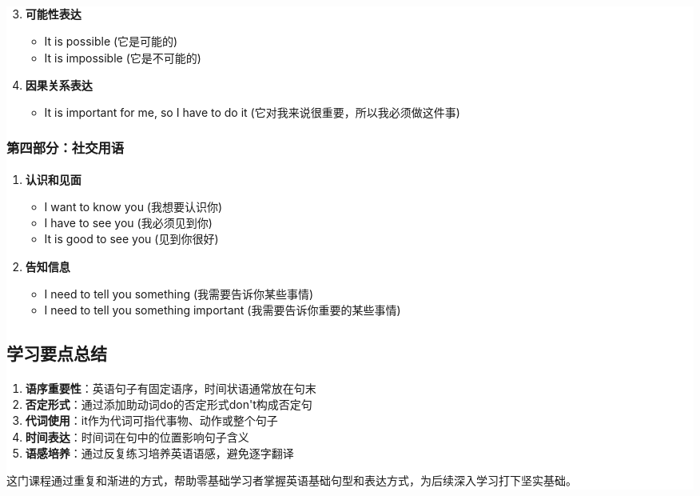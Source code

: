3. **可能性表达**
   - It is possible (它是可能的)
   - It is impossible (它是不可能的)

4. **因果关系表达**
   - It is important for me, so I have to do it (它对我来说很重要，所以我必须做这件事)

### 第四部分：社交用语

1. **认识和见面**
   - I want to know you (我想要认识你)
   - I have to see you (我必须见到你)
   - It is good to see you (见到你很好)

2. **告知信息**
   - I need to tell you something (我需要告诉你某些事情)
   - I need to tell you something important (我需要告诉你重要的某些事情)

## 学习要点总结

1. **语序重要性**：英语句子有固定语序，时间状语通常放在句末
2. **否定形式**：通过添加助动词do的否定形式don't构成否定句
3. **代词使用**：it作为代词可指代事物、动作或整个句子
4. **时间表达**：时间词在句中的位置影响句子含义
5. **语感培养**：通过反复练习培养英语语感，避免逐字翻译

这门课程通过重复和渐进的方式，帮助零基础学习者掌握英语基础句型和表达方式，为后续深入学习打下坚实基础。